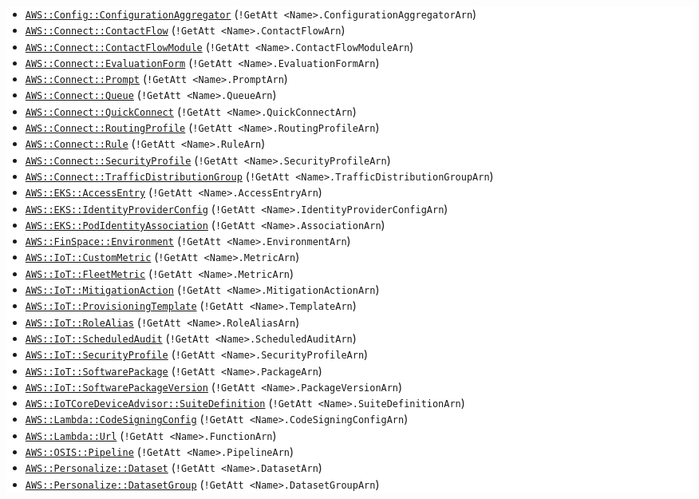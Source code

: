 * [`AWS::Config::ConfigurationAggregator`](https://docs.aws.amazon.com/AWSCloudFormation/latest/UserGuide/aws-resource-config-configurationaggregator.html) (`!GetAtt <Name>.ConfigurationAggregatorArn`)
* [`AWS::Connect::ContactFlow`](https://docs.aws.amazon.com/AWSCloudFormation/latest/UserGuide/aws-resource-connect-contactflow.html) (`!GetAtt <Name>.ContactFlowArn`)
* [`AWS::Connect::ContactFlowModule`](https://docs.aws.amazon.com/AWSCloudFormation/latest/UserGuide/aws-resource-connect-contactflowmodule.html) (`!GetAtt <Name>.ContactFlowModuleArn`)
* [`AWS::Connect::EvaluationForm`](https://docs.aws.amazon.com/AWSCloudFormation/latest/UserGuide/aws-resource-connect-evaluationform.html) (`!GetAtt <Name>.EvaluationFormArn`)
* [`AWS::Connect::Prompt`](https://docs.aws.amazon.com/AWSCloudFormation/latest/UserGuide/aws-resource-connect-prompt.html) (`!GetAtt <Name>.PromptArn`)
* [`AWS::Connect::Queue`](https://docs.aws.amazon.com/AWSCloudFormation/latest/UserGuide/aws-resource-connect-queue.html) (`!GetAtt <Name>.QueueArn`)
* [`AWS::Connect::QuickConnect`](https://docs.aws.amazon.com/AWSCloudFormation/latest/UserGuide/aws-resource-connect-quickconnect.html) (`!GetAtt <Name>.QuickConnectArn`)
* [`AWS::Connect::RoutingProfile`](https://docs.aws.amazon.com/AWSCloudFormation/latest/UserGuide/aws-resource-connect-routingprofile.html) (`!GetAtt <Name>.RoutingProfileArn`)
* [`AWS::Connect::Rule`](https://docs.aws.amazon.com/AWSCloudFormation/latest/UserGuide/aws-resource-connect-rule.html) (`!GetAtt <Name>.RuleArn`)
* [`AWS::Connect::SecurityProfile`](https://docs.aws.amazon.com/AWSCloudFormation/latest/UserGuide/aws-resource-connect-securityprofile.html) (`!GetAtt <Name>.SecurityProfileArn`)
* [`AWS::Connect::TrafficDistributionGroup`](https://docs.aws.amazon.com/AWSCloudFormation/latest/UserGuide/aws-resource-connect-trafficdistributiongroup.html) (`!GetAtt <Name>.TrafficDistributionGroupArn`)
* [`AWS::EKS::AccessEntry`](https://docs.aws.amazon.com/AWSCloudFormation/latest/UserGuide/aws-resource-eks-accessentry.html) (`!GetAtt <Name>.AccessEntryArn`)
* [`AWS::EKS::IdentityProviderConfig`](https://docs.aws.amazon.com/AWSCloudFormation/latest/UserGuide/aws-resource-eks-identityproviderconfig.html) (`!GetAtt <Name>.IdentityProviderConfigArn`)
* [`AWS::EKS::PodIdentityAssociation`](https://docs.aws.amazon.com/AWSCloudFormation/latest/UserGuide/aws-resource-eks-podidentityassociation.html) (`!GetAtt <Name>.AssociationArn`)
* [`AWS::FinSpace::Environment`](https://docs.aws.amazon.com/AWSCloudFormation/latest/UserGuide/aws-resource-finspace-environment.html) (`!GetAtt <Name>.EnvironmentArn`)
* [`AWS::IoT::CustomMetric`](https://docs.aws.amazon.com/AWSCloudFormation/latest/UserGuide/aws-resource-iot-custommetric.html) (`!GetAtt <Name>.MetricArn`)
* [`AWS::IoT::FleetMetric`](https://docs.aws.amazon.com/AWSCloudFormation/latest/UserGuide/aws-resource-iot-fleetmetric.html) (`!GetAtt <Name>.MetricArn`)
* [`AWS::IoT::MitigationAction`](https://docs.aws.amazon.com/AWSCloudFormation/latest/UserGuide/aws-resource-iot-mitigationaction.html) (`!GetAtt <Name>.MitigationActionArn`)
* [`AWS::IoT::ProvisioningTemplate`](https://docs.aws.amazon.com/AWSCloudFormation/latest/UserGuide/aws-resource-iot-provisioningtemplate.html) (`!GetAtt <Name>.TemplateArn`)
* [`AWS::IoT::RoleAlias`](https://docs.aws.amazon.com/AWSCloudFormation/latest/UserGuide/aws-resource-iot-rolealias.html) (`!GetAtt <Name>.RoleAliasArn`)
* [`AWS::IoT::ScheduledAudit`](https://docs.aws.amazon.com/AWSCloudFormation/latest/UserGuide/aws-resource-iot-scheduledaudit.html) (`!GetAtt <Name>.ScheduledAuditArn`)
* [`AWS::IoT::SecurityProfile`](https://docs.aws.amazon.com/AWSCloudFormation/latest/UserGuide/aws-resource-iot-securityprofile.html) (`!GetAtt <Name>.SecurityProfileArn`)
* [`AWS::IoT::SoftwarePackage`](https://docs.aws.amazon.com/AWSCloudFormation/latest/UserGuide/aws-resource-iot-softwarepackage.html) (`!GetAtt <Name>.PackageArn`)
* [`AWS::IoT::SoftwarePackageVersion`](https://docs.aws.amazon.com/AWSCloudFormation/latest/UserGuide/aws-resource-iot-softwarepackageversion.html) (`!GetAtt <Name>.PackageVersionArn`)
* [`AWS::IoTCoreDeviceAdvisor::SuiteDefinition`](https://docs.aws.amazon.com/AWSCloudFormation/latest/UserGuide/aws-resource-iotcoredeviceadvisor-suitedefinition.html) (`!GetAtt <Name>.SuiteDefinitionArn`)
* [`AWS::Lambda::CodeSigningConfig`](https://docs.aws.amazon.com/AWSCloudFormation/latest/UserGuide/aws-resource-lambda-codesigningconfig.html) (`!GetAtt <Name>.CodeSigningConfigArn`)
* [`AWS::Lambda::Url`](https://docs.aws.amazon.com/AWSCloudFormation/latest/UserGuide/aws-resource-lambda-url.html) (`!GetAtt <Name>.FunctionArn`)
* [`AWS::OSIS::Pipeline`](https://docs.aws.amazon.com/AWSCloudFormation/latest/UserGuide/aws-resource-osis-pipeline.html) (`!GetAtt <Name>.PipelineArn`)
* [`AWS::Personalize::Dataset`](https://docs.aws.amazon.com/AWSCloudFormation/latest/UserGuide/aws-resource-personalize-dataset.html) (`!GetAtt <Name>.DatasetArn`)
* [`AWS::Personalize::DatasetGroup`](https://docs.aws.amazon.com/AWSCloudFormation/latest/UserGuide/aws-resource-personalize-datasetgroup.html) (`!GetAtt <Name>.DatasetGroupArn`)